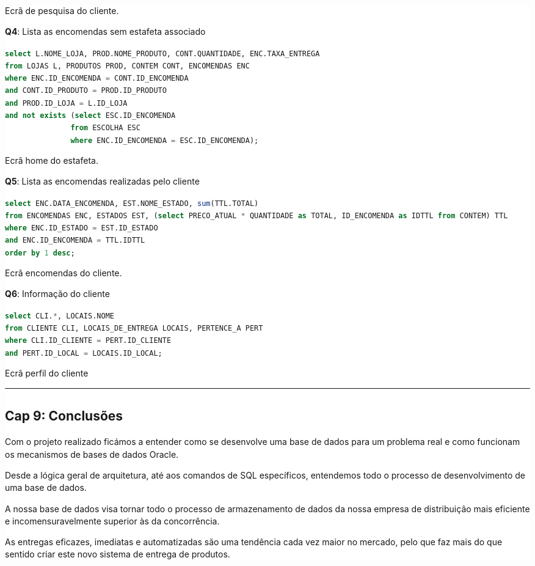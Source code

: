 Ecrã de pesquisa do cliente.

**Q4**: Lista as encomendas sem estafeta associado

```sql
select L.NOME_LOJA, PROD.NOME_PRODUTO, CONT.QUANTIDADE, ENC.TAXA_ENTREGA
from LOJAS L, PRODUTOS PROD, CONTEM CONT, ENCOMENDAS ENC
where ENC.ID_ENCOMENDA = CONT.ID_ENCOMENDA
and CONT.ID_PRODUTO = PROD.ID_PRODUTO
and PROD.ID_LOJA = L.ID_LOJA
and not exists (select ESC.ID_ENCOMENDA
               from ESCOLHA ESC
               where ENC.ID_ENCOMENDA = ESC.ID_ENCOMENDA);
```

Ecrã home do estafeta.

**Q5**: Lista as encomendas realizadas pelo cliente

```sql
select ENC.DATA_ENCOMENDA, EST.NOME_ESTADO, sum(TTL.TOTAL)
from ENCOMENDAS ENC, ESTADOS EST, (select PRECO_ATUAL * QUANTIDADE as TOTAL, ID_ENCOMENDA as IDTTL from CONTEM) TTL
where ENC.ID_ESTADO = EST.ID_ESTADO
and ENC.ID_ENCOMENDA = TTL.IDTTL
order by 1 desc;
```
Ecrã encomendas do cliente.

**Q6**: Informação do cliente

```sql
select CLI.*, LOCAIS.NOME
from CLIENTE CLI, LOCAIS_DE_ENTREGA LOCAIS, PERTENCE_A PERT
where CLI.ID_CLIENTE = PERT.ID_CLIENTE
and PERT.ID_LOCAL = LOCAIS.ID_LOCAL;
```

Ecrã perfil do cliente

---

## **Cap 9: Conclusões**

Com o projeto realizado ficámos a entender como se desenvolve uma base de dados para um problema real e como funcionam os mecanismos de bases de dados Oracle.

Desde a lógica geral de arquitetura, até aos comandos de SQL específicos, entendemos todo o processo de desenvolvimento de uma base de dados.

A nossa base de dados visa tornar todo o processo de armazenamento de dados da nossa empresa de distribuição mais eficiente e incomensuravelmente superior às da concorrência.

As entregas eficazes, imediatas e automatizadas são uma tendência cada vez maior no mercado, pelo que faz mais do que sentido criar este novo sistema de entrega de produtos.